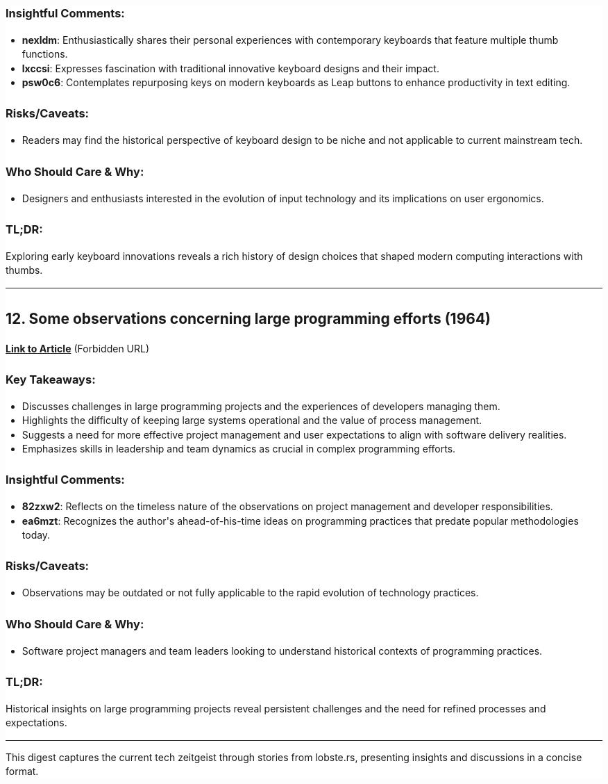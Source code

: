 ### Insightful Comments:  
- **nexldm**: Enthusiastically shares their personal experiences with contemporary keyboards that feature multiple thumb functions.
- **lxccsi**: Expresses fascination with traditional innovative keyboard designs and their impact.
- **psw0c6**: Contemplates repurposing keys on modern keyboards as Leap buttons to enhance productivity in text editing.

### Risks/Caveats:  
- Readers may find the historical perspective of keyboard design to be niche and not applicable to current mainstream tech.

### Who Should Care & Why:  
- Designers and enthusiasts interested in the evolution of input technology and its implications on user ergonomics.

### TL;DR:  
Exploring early keyboard innovations reveals a rich history of design choices that shaped modern computing interactions with thumbs.

---

## 12. Some observations concerning large programming efforts (1964)
**[Link to Article](http://dl.acm.org/doi/10.1145/1464122.1464146)** (Forbidden URL)  
### Key Takeaways:  
- Discusses challenges in large programming projects and the experiences of developers managing them.
- Highlights the difficulty of keeping large systems operational and the value of process management.
- Suggests a need for more effective project management and user expectations to align with software delivery realities.
- Emphasizes skills in leadership and team dynamics as crucial in complex programming efforts.

### Insightful Comments:  
- **82zxw2**: Reflects on the timeless nature of the observations on project management and developer responsibilities.
- **ea6mzt**: Recognizes the author's ahead-of-his-time ideas on programming practices that predate popular methodologies today.

### Risks/Caveats:  
- Observations may be outdated or not fully applicable to the rapid evolution of technology practices.

### Who Should Care & Why:  
- Software project managers and team leaders looking to understand historical contexts of programming practices.

### TL;DR:  
Historical insights on large programming projects reveal persistent challenges and the need for refined processes and expectations.

--- 

This digest captures the current tech zeitgeist through stories from lobste.rs, presenting insights and discussions in a concise format.